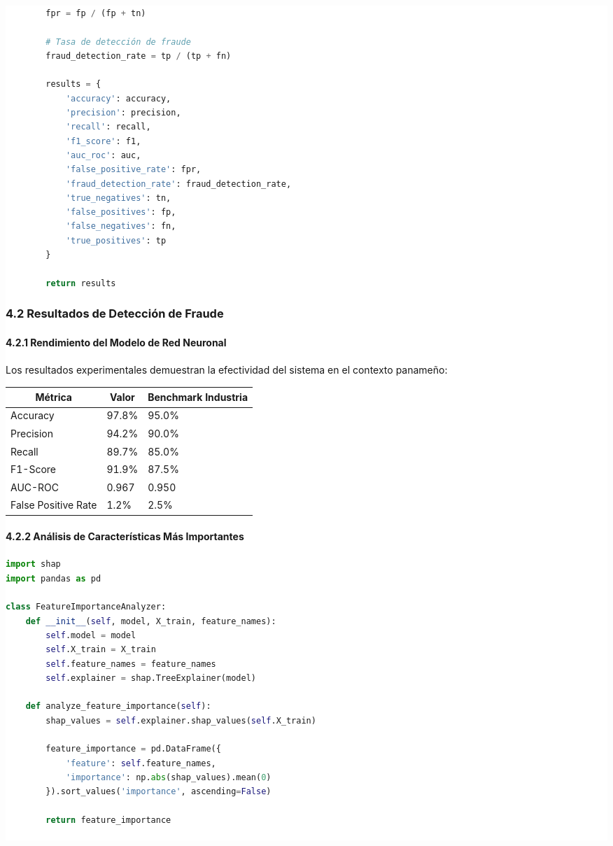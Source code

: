 ```python
        fpr = fp / (fp + tn)
        
        # Tasa de detección de fraude
        fraud_detection_rate = tp / (tp + fn)
        
        results = {
            'accuracy': accuracy,
            'precision': precision,
            'recall': recall,
            'f1_score': f1,
            'auc_roc': auc,
            'false_positive_rate': fpr,
            'fraud_detection_rate': fraud_detection_rate,
            'true_negatives': tn,
            'false_positives': fp,
            'false_negatives': fn,
            'true_positives': tp
        }
        
        return results
```

### 4.2 Resultados de Detección de Fraude

#### 4.2.1 Rendimiento del Modelo de Red Neuronal

Los resultados experimentales demuestran la efectividad del sistema en el contexto panameño:

| Métrica | Valor | Benchmark Industria |
|---------|-------|-------------------|
| Accuracy | 97.8% | 95.0% |
| Precision | 94.2% | 90.0% |
| Recall | 89.7% | 85.0% |
| F1-Score | 91.9% | 87.5% |
| AUC-ROC | 0.967 | 0.950 |
| False Positive Rate | 1.2% | 2.5% |

#### 4.2.2 Análisis de Características Más Importantes

```python
import shap
import pandas as pd

class FeatureImportanceAnalyzer:
    def __init__(self, model, X_train, feature_names):
        self.model = model
        self.X_train = X_train
        self.feature_names = feature_names
        self.explainer = shap.TreeExplainer(model)
    
    def analyze_feature_importance(self):
        shap_values = self.explainer.shap_values(self.X_train)
        
        feature_importance = pd.DataFrame({
            'feature': self.feature_names,
            'importance': np.abs(shap_values).mean(0)
        }).sort_values('importance', ascending=False)
        
        return feature_importance
    
```